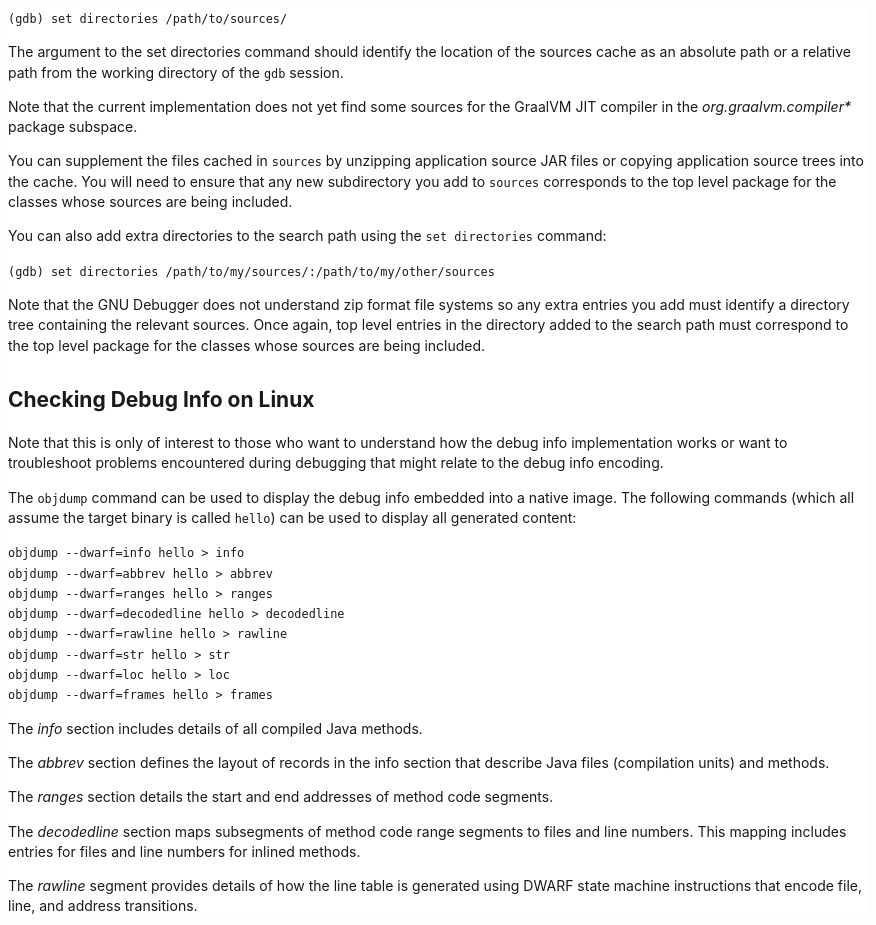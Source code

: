 ```
(gdb) set directories /path/to/sources/
```

The argument to the set directories command should identify the location of the sources cache as an absolute path or a relative path from the working directory of the `gdb` session.

Note that the current implementation does not yet find some sources for the GraalVM JIT compiler in the _org.graalvm.compiler*_ package subspace.

You can supplement the files cached in `sources` by unzipping application source JAR files or copying application source trees into the cache.
You will need to ensure that any new subdirectory you add to `sources` corresponds to the top level package for the classes whose sources are being included.

You can also add extra directories to the search path using the `set directories` command:
```shell
(gdb) set directories /path/to/my/sources/:/path/to/my/other/sources
```
Note that the GNU Debugger does not understand zip format file systems so any extra entries you add must identify a directory tree containing the relevant sources.
Once again, top level entries in the directory added to the search path must correspond to the top level package for the classes whose sources are being included.



## Checking Debug Info on Linux

Note that this is only of interest to those who want to understand how the debug info implementation works or want to troubleshoot problems encountered during debugging that might relate to the debug info encoding.

The `objdump` command can be used to display the debug info embedded into a native image.
The following commands (which all assume the target binary is called `hello`) can be used to display all generated content:
```
objdump --dwarf=info hello > info
objdump --dwarf=abbrev hello > abbrev
objdump --dwarf=ranges hello > ranges
objdump --dwarf=decodedline hello > decodedline
objdump --dwarf=rawline hello > rawline
objdump --dwarf=str hello > str
objdump --dwarf=loc hello > loc
objdump --dwarf=frames hello > frames
```

The *info* section includes details of all compiled Java methods.

The *abbrev* section defines the layout of records in the info section that describe Java files (compilation units) and methods.

The *ranges* section details the start and end addresses of method code segments.

The *decodedline* section maps subsegments of method code range segments to files and line numbers.
This mapping includes entries for files and line numbers for inlined methods.

The *rawline* segment provides details of how the line table is generated using DWARF state machine instructions that encode file, line, and address transitions.
